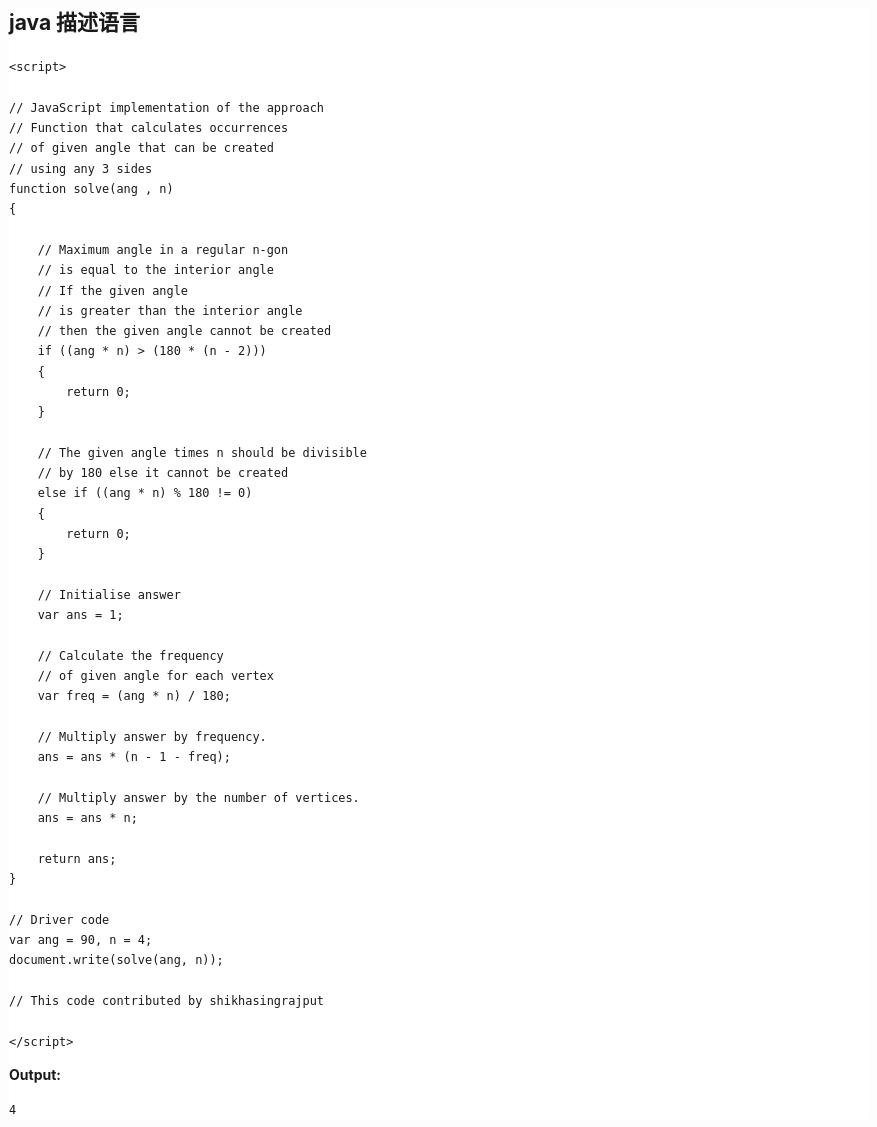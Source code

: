 ## java 描述语言

```
<script>

// JavaScript implementation of the approach
// Function that calculates occurrences
// of given angle that can be created
// using any 3 sides
function solve(ang , n)
{

    // Maximum angle in a regular n-gon
    // is equal to the interior angle
    // If the given angle
    // is greater than the interior angle
    // then the given angle cannot be created
    if ((ang * n) > (180 * (n - 2)))
    {
        return 0;
    }

    // The given angle times n should be divisible
    // by 180 else it cannot be created
    else if ((ang * n) % 180 != 0)
    {
        return 0;
    }

    // Initialise answer
    var ans = 1;

    // Calculate the frequency
    // of given angle for each vertex
    var freq = (ang * n) / 180;

    // Multiply answer by frequency.
    ans = ans * (n - 1 - freq);

    // Multiply answer by the number of vertices.
    ans = ans * n;

    return ans;
}

// Driver code
var ang = 90, n = 4;
document.write(solve(ang, n));

// This code contributed by shikhasingrajput 

</script>
```

**Output:** 

```
4
```